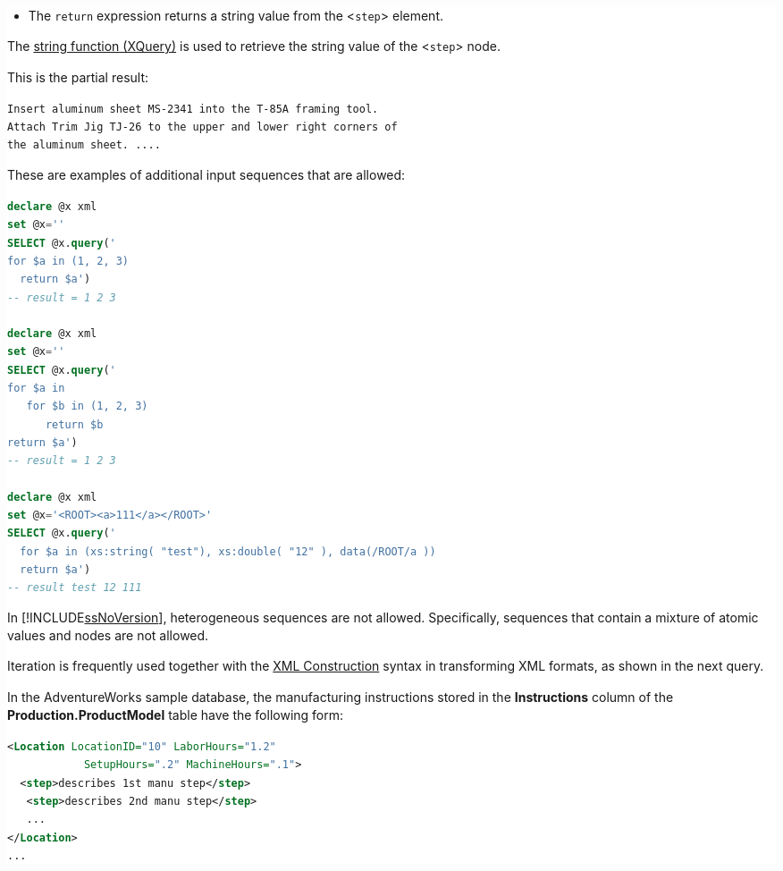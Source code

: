 -   The `return` expression returns a string value from the <`step`> element.  
  
 The [string function (XQuery)](../xquery/data-accessor-functions-string-xquery.md) is used to retrieve the string value of the <`step`> node.  
  
 This is the partial result:  
  
```  
Insert aluminum sheet MS-2341 into the T-85A framing tool.   
Attach Trim Jig TJ-26 to the upper and lower right corners of   
the aluminum sheet. ....         
```  
  
 These are examples of additional input sequences that are allowed:  
  
```sql
declare @x xml  
set @x=''  
SELECT @x.query('  
for $a in (1, 2, 3)  
  return $a')  
-- result = 1 2 3   
  
declare @x xml  
set @x=''  
SELECT @x.query('  
for $a in   
   for $b in (1, 2, 3)  
      return $b  
return $a')  
-- result = 1 2 3  
  
declare @x xml  
set @x='<ROOT><a>111</a></ROOT>'  
SELECT @x.query('  
  for $a in (xs:string( "test"), xs:double( "12" ), data(/ROOT/a ))  
  return $a')  
-- result test 12 111  
```  
  
 In [!INCLUDE[ssNoVersion](../includes/ssnoversion-md.md)], heterogeneous sequences are not allowed. Specifically, sequences that contain a mixture of atomic values and nodes are not allowed.  
  
 Iteration is frequently used together with the [XML Construction](../xquery/xml-construction-xquery.md) syntax in transforming XML formats, as shown in the next query.  
  
 In the AdventureWorks sample database, the manufacturing instructions stored in the **Instructions** column of the **Production.ProductModel** table have the following form:  
  
```xml
<Location LocationID="10" LaborHours="1.2"   
            SetupHours=".2" MachineHours=".1">  
  <step>describes 1st manu step</step>  
   <step>describes 2nd manu step</step>  
   ...  
</Location>  
...  
```  
  
